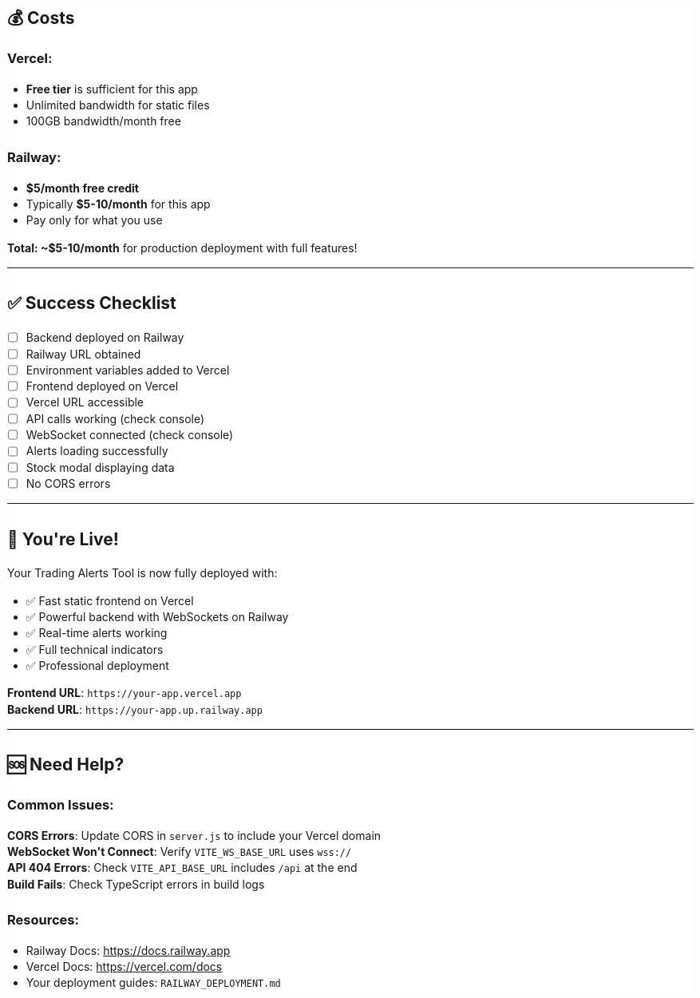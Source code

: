 
## 💰 Costs

### Vercel:
- **Free tier** is sufficient for this app
- Unlimited bandwidth for static files
- 100GB bandwidth/month free

### Railway:
- **$5/month free credit**
- Typically **$5-10/month** for this app
- Pay only for what you use

**Total: ~$5-10/month** for production deployment with full features!

---

## ✅ Success Checklist

- [ ] Backend deployed on Railway
- [ ] Railway URL obtained
- [ ] Environment variables added to Vercel
- [ ] Frontend deployed on Vercel
- [ ] Vercel URL accessible
- [ ] API calls working (check console)
- [ ] WebSocket connected (check console)
- [ ] Alerts loading successfully
- [ ] Stock modal displaying data
- [ ] No CORS errors

---

## 🎉 You're Live!

Your Trading Alerts Tool is now fully deployed with:
- ✅ Fast static frontend on Vercel
- ✅ Powerful backend with WebSockets on Railway
- ✅ Real-time alerts working
- ✅ Full technical indicators
- ✅ Professional deployment

**Frontend URL**: `https://your-app.vercel.app`  
**Backend URL**: `https://your-app.up.railway.app`

---

## 🆘 Need Help?

### Common Issues:

**CORS Errors**: Update CORS in `server.js` to include your Vercel domain  
**WebSocket Won't Connect**: Verify `VITE_WS_BASE_URL` uses `wss://`  
**API 404 Errors**: Check `VITE_API_BASE_URL` includes `/api` at the end  
**Build Fails**: Check TypeScript errors in build logs

### Resources:
- Railway Docs: https://docs.railway.app
- Vercel Docs: https://vercel.com/docs
- Your deployment guides: `RAILWAY_DEPLOYMENT.md`
